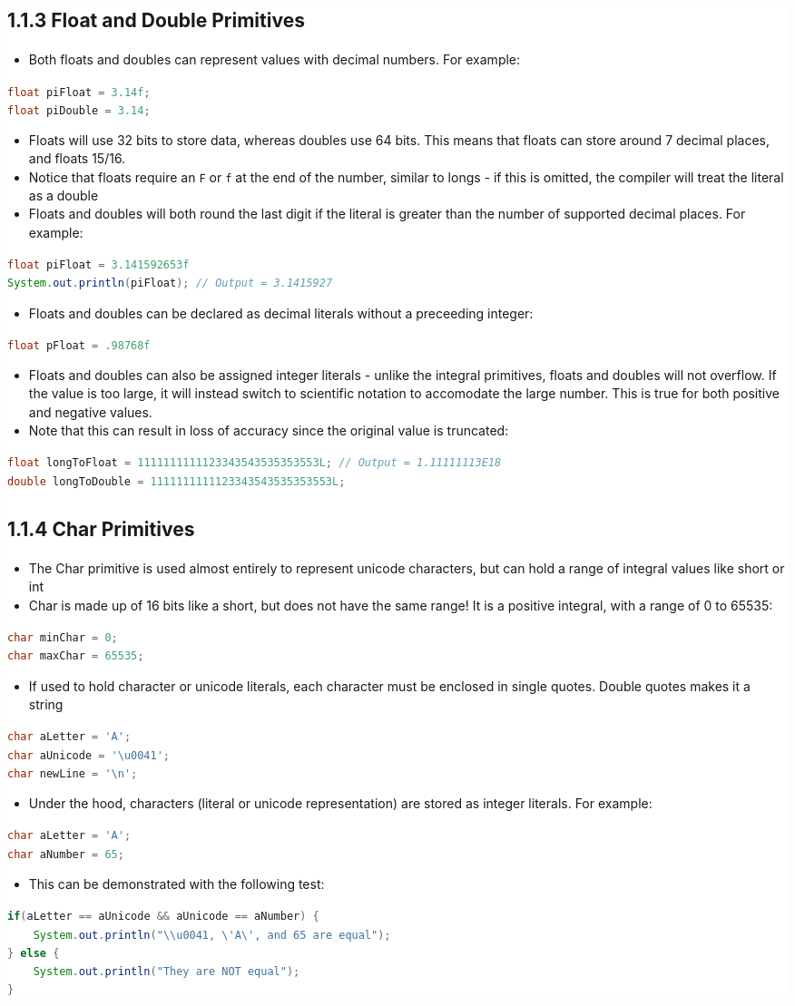 ## 1.1.3 Float and Double Primitives

- Both floats and doubles can represent values with decimal numbers. For example:
```java
float piFloat = 3.14f;
float piDouble = 3.14;
```

- Floats will use 32 bits to store data, whereas doubles use 64 bits. This means that floats can store around 7 decimal places, and floats 15/16.
- Notice that floats require an `F` or `f` at the end of the number, similar to longs - if this is omitted, the compiler will treat the literal as a double
- Floats and doubles will both round the last digit if the literal is greater than the number of supported decimal places. For example:
```java
float piFloat = 3.141592653f
System.out.println(piFloat); // Output = 3.1415927
```

- Floats and doubles can be declared as decimal literals without a preceeding integer:
```java
float pFloat = .98768f
```

- Floats and doubles can also be assigned integer literals - unlike the integral primitives, floats and doubles will not overflow. If the value is too large, it will instead switch to scientific notation to accomodate the large number. This is true for both positive and negative values.
- Note that this can result in loss of accuracy since the original value is truncated:
```java
float longToFloat = 1111111111123343543535353553L; // Output = 1.11111113E18
double longToDouble = 1111111111123343543535353553L;
```

## 1.1.4 Char Primitives

- The Char primitive is used almost entirely to represent unicode characters, but can hold a range of integral values like short or int
- Char is made up of 16 bits like a short, but does not have the same range! It is a positive integral, with a range of 0 to 65535:
```java
char minChar = 0;
char maxChar = 65535;
```

- If used to hold character or unicode literals, each character must be enclosed in single quotes. Double quotes makes it a string
```java
char aLetter = 'A';
char aUnicode = '\u0041';
char newLine = '\n';
```

- Under the hood, characters (literal or unicode representation) are stored as integer literals. For example:
```java
char aLetter = 'A';
char aNumber = 65;
```
- This can be demonstrated with the following test:
```java
if(aLetter == aUnicode && aUnicode == aNumber) {
    System.out.println("\\u0041, \'A\', and 65 are equal");
} else {
    System.out.println("They are NOT equal");
}
```
